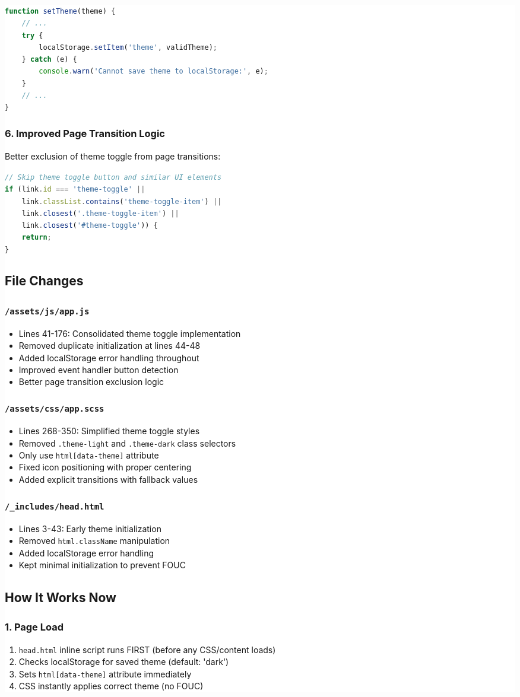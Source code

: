 ```javascript
function setTheme(theme) {
    // ...
    try {
        localStorage.setItem('theme', validTheme);
    } catch (e) {
        console.warn('Cannot save theme to localStorage:', e);
    }
    // ...
}
```

### 6. Improved Page Transition Logic
Better exclusion of theme toggle from page transitions:

```javascript
// Skip theme toggle button and similar UI elements
if (link.id === 'theme-toggle' || 
    link.classList.contains('theme-toggle-item') ||
    link.closest('.theme-toggle-item') ||
    link.closest('#theme-toggle')) {
    return;
}
```

## File Changes

### `/assets/js/app.js`
- Lines 41-176: Consolidated theme toggle implementation
- Removed duplicate initialization at lines 44-48
- Added localStorage error handling throughout
- Improved event handler button detection
- Better page transition exclusion logic

### `/assets/css/app.scss`
- Lines 268-350: Simplified theme toggle styles
- Removed `.theme-light` and `.theme-dark` class selectors
- Only use `html[data-theme]` attribute
- Fixed icon positioning with proper centering
- Added explicit transitions with fallback values

### `/_includes/head.html`
- Lines 3-43: Early theme initialization
- Removed `html.className` manipulation
- Added localStorage error handling
- Kept minimal initialization to prevent FOUC

## How It Works Now

### 1. Page Load
1. `head.html` inline script runs FIRST (before any CSS/content loads)
2. Checks localStorage for saved theme (default: 'dark')
3. Sets `html[data-theme]` attribute immediately
4. CSS instantly applies correct theme (no FOUC)
